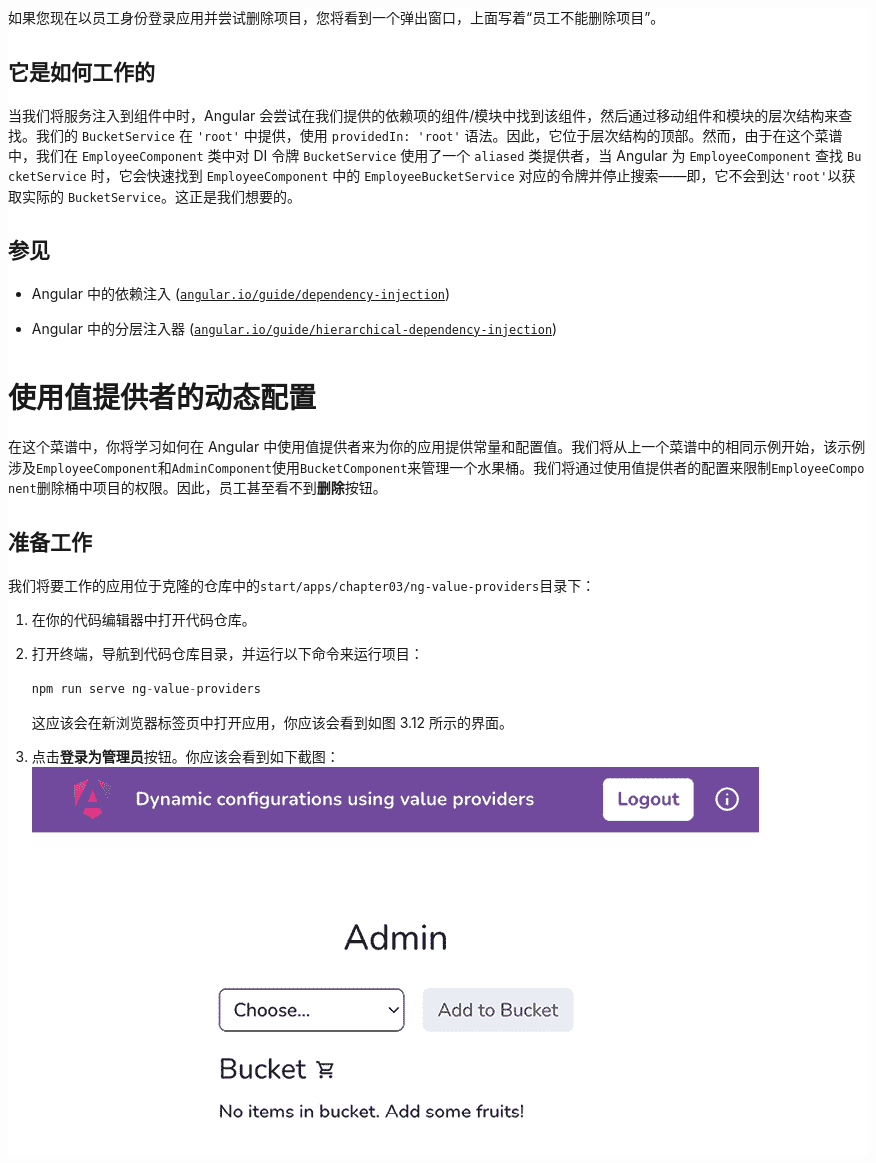 如果您现在以员工身份登录应用并尝试删除项目，您将看到一个弹出窗口，上面写着“员工不能删除项目”。

## 它是如何工作的

当我们将服务注入到组件中时，Angular 会尝试在我们提供的依赖项的组件/模块中找到该组件，然后通过移动组件和模块的层次结构来查找。我们的 `BucketService` 在 `'root'` 中提供，使用 `providedIn: 'root'` 语法。因此，它位于层次结构的顶部。然而，由于在这个菜谱中，我们在 `EmployeeComponent` 类中对 DI 令牌 `BucketService` 使用了一个 `aliased` 类提供者，当 Angular 为 `EmployeeComponent` 查找 `BucketService` 时，它会快速找到 `EmployeeComponent` 中的 `EmployeeBucketService` 对应的令牌并停止搜索——即，它不会到达`'root'`以获取实际的 `BucketService`。这正是我们想要的。

## 参见

+   Angular 中的依赖注入 ([`angular.io/guide/dependency-injection`](https://angular.io/guide/dependency-injection))

+   Angular 中的分层注入器 ([`angular.io/guide/hierarchical-dependency-injection`](https://angular.io/guide/hierarchical-dependency-injection))

# 使用值提供者的动态配置

在这个菜谱中，你将学习如何在 Angular 中使用值提供者来为你的应用提供常量和配置值。我们将从上一个菜谱中的相同示例开始，该示例涉及`EmployeeComponent`和`AdminComponent`使用`BucketComponent`来管理一个水果桶。我们将通过使用值提供者的配置来限制`EmployeeComponent`删除桶中项目的权限。因此，员工甚至看不到**删除**按钮。

## 准备工作

我们将要工作的应用位于克隆的仓库中的`start/apps/chapter03/ng-value-providers`目录下：

1.  在你的代码编辑器中打开代码仓库。

1.  打开终端，导航到代码仓库目录，并运行以下命令来运行项目：

    ```js
    npm run serve ng-value-providers 
    ```

    这应该会在新浏览器标签页中打开应用，你应该会看到如图 3.12 所示的界面。

1.  点击**登录为管理员**按钮。你应该会看到如下截图：![](img/B18469_03_12.png)
